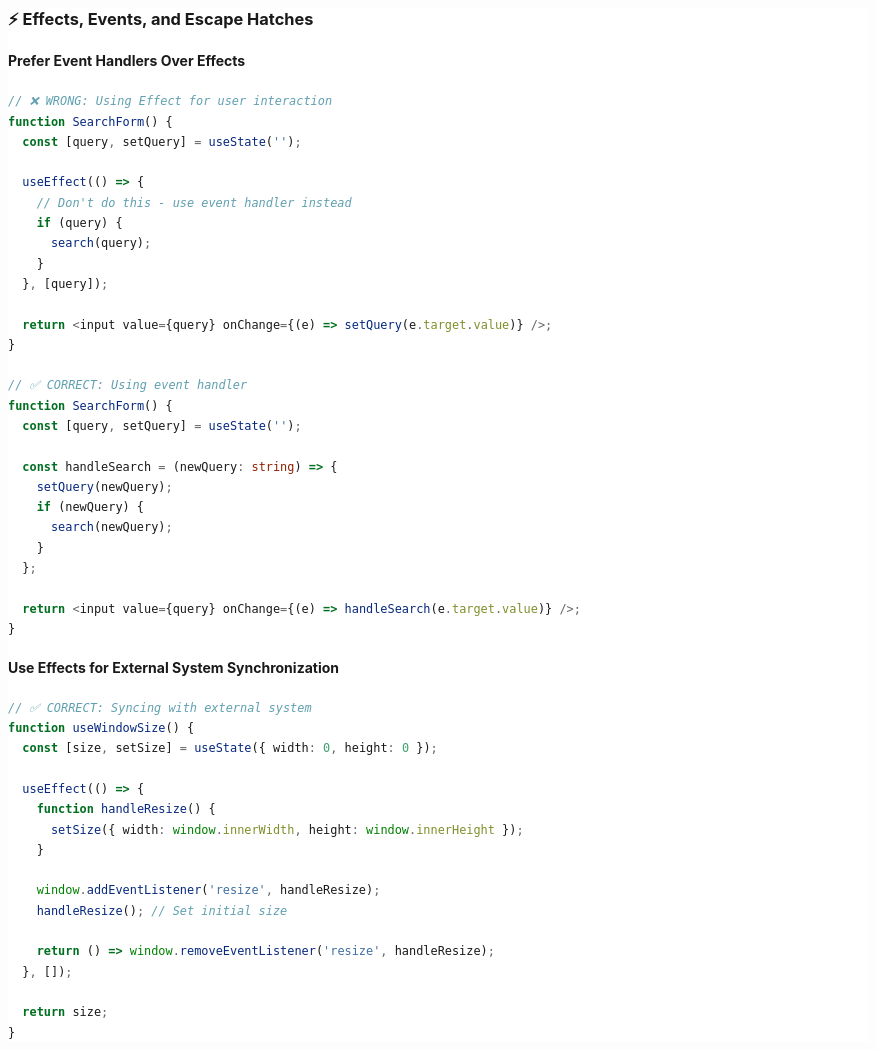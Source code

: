 ### ⚡ Effects, Events, and Escape Hatches

#### Prefer Event Handlers Over Effects
```typescript
// ❌ WRONG: Using Effect for user interaction
function SearchForm() {
  const [query, setQuery] = useState('');
  
  useEffect(() => {
    // Don't do this - use event handler instead
    if (query) {
      search(query);
    }
  }, [query]);
  
  return <input value={query} onChange={(e) => setQuery(e.target.value)} />;
}

// ✅ CORRECT: Using event handler
function SearchForm() {
  const [query, setQuery] = useState('');
  
  const handleSearch = (newQuery: string) => {
    setQuery(newQuery);
    if (newQuery) {
      search(newQuery);
    }
  };
  
  return <input value={query} onChange={(e) => handleSearch(e.target.value)} />;
}
```

#### Use Effects for External System Synchronization
```typescript
// ✅ CORRECT: Syncing with external system
function useWindowSize() {
  const [size, setSize] = useState({ width: 0, height: 0 });
  
  useEffect(() => {
    function handleResize() {
      setSize({ width: window.innerWidth, height: window.innerHeight });
    }
    
    window.addEventListener('resize', handleResize);
    handleResize(); // Set initial size
    
    return () => window.removeEventListener('resize', handleResize);
  }, []);
  
  return size;
}
```
